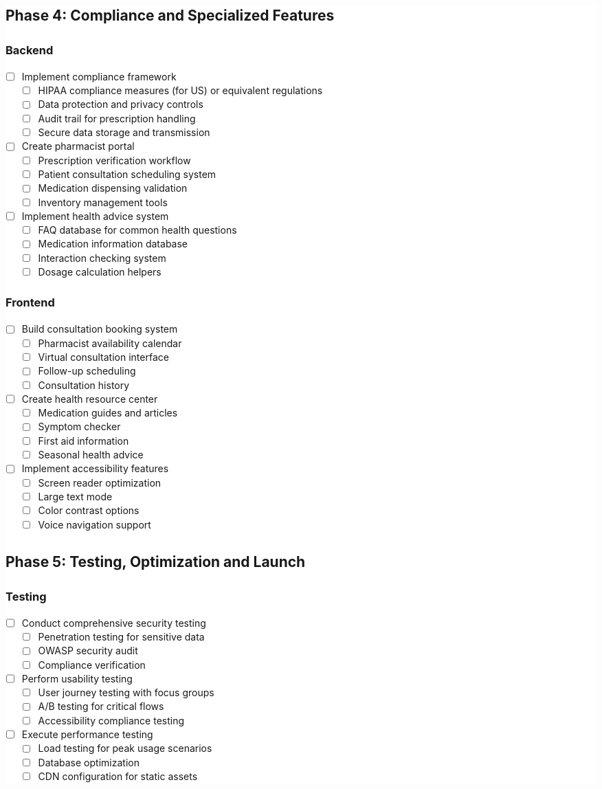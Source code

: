 ## Phase 4: Compliance and Specialized Features

### Backend
- [ ] Implement compliance framework
  - [ ] HIPAA compliance measures (for US) or equivalent regulations
  - [ ] Data protection and privacy controls
  - [ ] Audit trail for prescription handling
  - [ ] Secure data storage and transmission
- [ ] Create pharmacist portal
  - [ ] Prescription verification workflow
  - [ ] Patient consultation scheduling system
  - [ ] Medication dispensing validation
  - [ ] Inventory management tools
- [ ] Implement health advice system
  - [ ] FAQ database for common health questions
  - [ ] Medication information database
  - [ ] Interaction checking system
  - [ ] Dosage calculation helpers

### Frontend
- [ ] Build consultation booking system
  - [ ] Pharmacist availability calendar
  - [ ] Virtual consultation interface
  - [ ] Follow-up scheduling
  - [ ] Consultation history
- [ ] Create health resource center
  - [ ] Medication guides and articles
  - [ ] Symptom checker
  - [ ] First aid information
  - [ ] Seasonal health advice
- [ ] Implement accessibility features
  - [ ] Screen reader optimization
  - [ ] Large text mode
  - [ ] Color contrast options
  - [ ] Voice navigation support

## Phase 5: Testing, Optimization and Launch

### Testing
- [ ] Conduct comprehensive security testing
  - [ ] Penetration testing for sensitive data
  - [ ] OWASP security audit
  - [ ] Compliance verification
- [ ] Perform usability testing
  - [ ] User journey testing with focus groups
  - [ ] A/B testing for critical flows
  - [ ] Accessibility compliance testing
- [ ] Execute performance testing
  - [ ] Load testing for peak usage scenarios
  - [ ] Database optimization
  - [ ] CDN configuration for static assets
